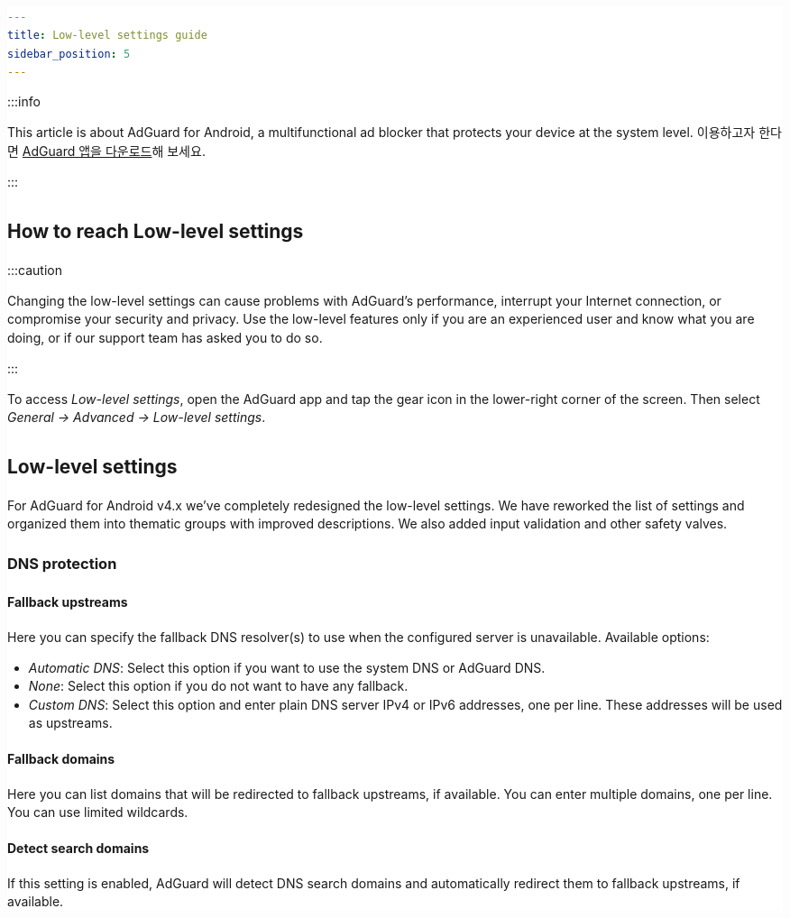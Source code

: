 ```yaml
---
title: Low-level settings guide
sidebar_position: 5
---
```


:::info

This article is about AdGuard for Android, a multifunctional ad blocker that protects your device at the system level. 이용하고자 한다면 [AdGuard 앱을 다운로드](https://agrd.io/download-kb-adblock)해 보세요.

:::

## How to reach Low-level settings

:::caution

Changing the low-level settings can cause problems with AdGuard’s performance, interrupt your Internet connection, or compromise your security and privacy. Use the low-level features only if you are an experienced user and know what you are doing, or if our support team has asked you to do so.

:::

To access _Low-level settings_, open the AdGuard app and tap the gear icon in the lower-right corner of the screen. Then select _General → Advanced → Low-level settings_.

## Low-level settings

For AdGuard for Android v4.x we’ve completely redesigned the low-level settings. We have reworked the list of settings and organized them into thematic groups with improved descriptions. We also added input validation and other safety valves.

### DNS protection

#### Fallback upstreams

Here you can specify the fallback DNS resolver(s) to use when the configured server is unavailable. Available options:

- _Automatic DNS_: Select this option if you want to use the system DNS or AdGuard DNS.
- _None_: Select this option if you do not want to have any fallback.
- _Custom DNS_: Select this option and enter plain DNS server IPv4 or IPv6 addresses, one per line. These addresses will be used as upstreams.

#### Fallback domains

Here you can list domains that will be redirected to fallback upstreams, if available. You can enter multiple domains, one per line. You can use limited wildcards.

#### Detect search domains

If this setting is enabled, AdGuard will detect DNS search domains and automatically redirect them to fallback upstreams, if available.
